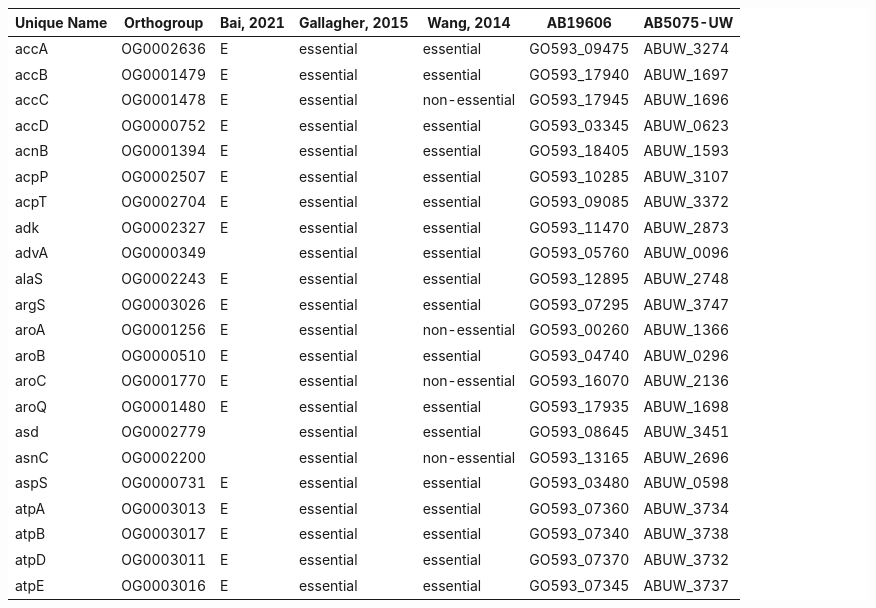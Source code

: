 | Unique Name                            | Orthogroup | Bai, 2021 | Gallagher, 2015 | Wang, 2014        | AB19606                                                         | AB5075-UW                                                                   |
| -------------------------------------- | ---------- | --------- | --------------- | ----------------- | --------------------------------------------------------------- | --------------------------------------------------------------------------- |
| accA                                   | OG0002636  | E         | essential       | essential         | GO593_09475                                                     | ABUW_3274                                                                   |
| accB                                   | OG0001479  | E         | essential       | essential         | GO593_17940                                                     | ABUW_1697                                                                   |
| accC                                   | OG0001478  | E         | essential       | non-essential     | GO593_17945                                                     | ABUW_1696                                                                   |
| accD                                   | OG0000752  | E         | essential       | essential         | GO593_03345                                                     | ABUW_0623                                                                   |
| acnB                                   | OG0001394  | E         | essential       | essential         | GO593_18405                                                     | ABUW_1593                                                                   |
| acpP                                   | OG0002507  | E         | essential       | essential         | GO593_10285                                                     | ABUW_3107                                                                   |
| acpT                                   | OG0002704  | E         | essential       | essential         | GO593_09085                                                     | ABUW_3372                                                                   |
| adk                                    | OG0002327  | E         | essential       | essential         | GO593_11470                                                     | ABUW_2873                                                                   |
| advA                                   | OG0000349  |           | essential       | essential         | GO593_05760                                                     | ABUW_0096                                                                   |
| alaS                                   | OG0002243  | E         | essential       | essential         | GO593_12895                                                     | ABUW_2748                                                                   |
| argS                                   | OG0003026  | E         | essential       | essential         | GO593_07295                                                     | ABUW_3747                                                                   |
| aroA                                   | OG0001256  | E         | essential       | non-essential     | GO593_00260                                                     | ABUW_1366                                                                   |
| aroB                                   | OG0000510  | E         | essential       | essential         | GO593_04740                                                     | ABUW_0296                                                                   |
| aroC                                   | OG0001770  | E         | essential       | non-essential     | GO593_16070                                                     | ABUW_2136                                                                   |
| aroQ                                   | OG0001480  | E         | essential       | essential         | GO593_17935                                                     | ABUW_1698                                                                   |
| asd                                    | OG0002779  |           | essential       | essential         | GO593_08645                                                     | ABUW_3451                                                                   |
| asnC                                   | OG0002200  |           | essential       | non-essential     | GO593_13165                                                     | ABUW_2696                                                                   |
| aspS                                   | OG0000731  | E         | essential       | essential         | GO593_03480                                                     | ABUW_0598                                                                   |
| atpA                                   | OG0003013  | E         | essential       | essential         | GO593_07360                                                     | ABUW_3734                                                                   |
| atpB                                   | OG0003017  | E         | essential       | essential         | GO593_07340                                                     | ABUW_3738                                                                   |
| atpD                                   | OG0003011  | E         | essential       | essential         | GO593_07370                                                     | ABUW_3732                                                                   |
| atpE                                   | OG0003016  | E         | essential       | essential         | GO593_07345                                                     | ABUW_3737                                                                   |